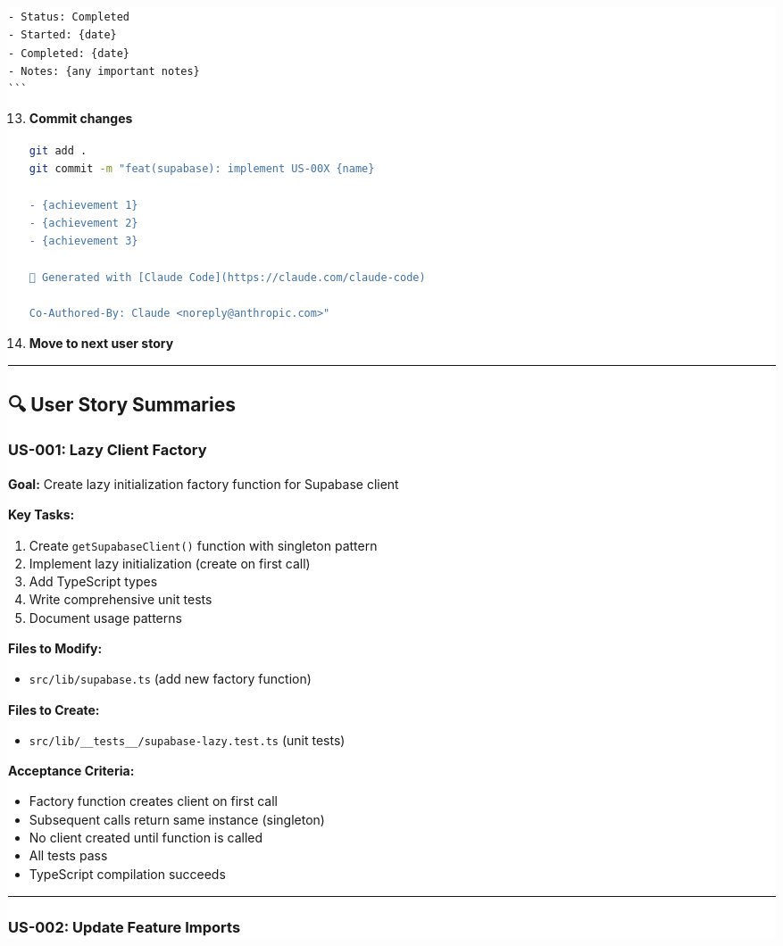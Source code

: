     - Status: Completed
    - Started: {date}
    - Completed: {date}
    - Notes: {any important notes}
    ```

13. **Commit changes**

    ```bash
    git add .
    git commit -m "feat(supabase): implement US-00X {name}

    - {achievement 1}
    - {achievement 2}
    - {achievement 3}

    🤖 Generated with [Claude Code](https://claude.com/claude-code)

    Co-Authored-By: Claude <noreply@anthropic.com>"
    ```

14. **Move to next user story**

---

## 🔍 User Story Summaries

### US-001: Lazy Client Factory

**Goal:** Create lazy initialization factory function for Supabase client

**Key Tasks:**

1. Create `getSupabaseClient()` function with singleton pattern
2. Implement lazy initialization (create on first call)
3. Add TypeScript types
4. Write comprehensive unit tests
5. Document usage patterns

**Files to Modify:**

- `src/lib/supabase.ts` (add new factory function)

**Files to Create:**

- `src/lib/__tests__/supabase-lazy.test.ts` (unit tests)

**Acceptance Criteria:**

- Factory function creates client on first call
- Subsequent calls return same instance (singleton)
- No client created until function is called
- All tests pass
- TypeScript compilation succeeds

---

### US-002: Update Feature Imports
